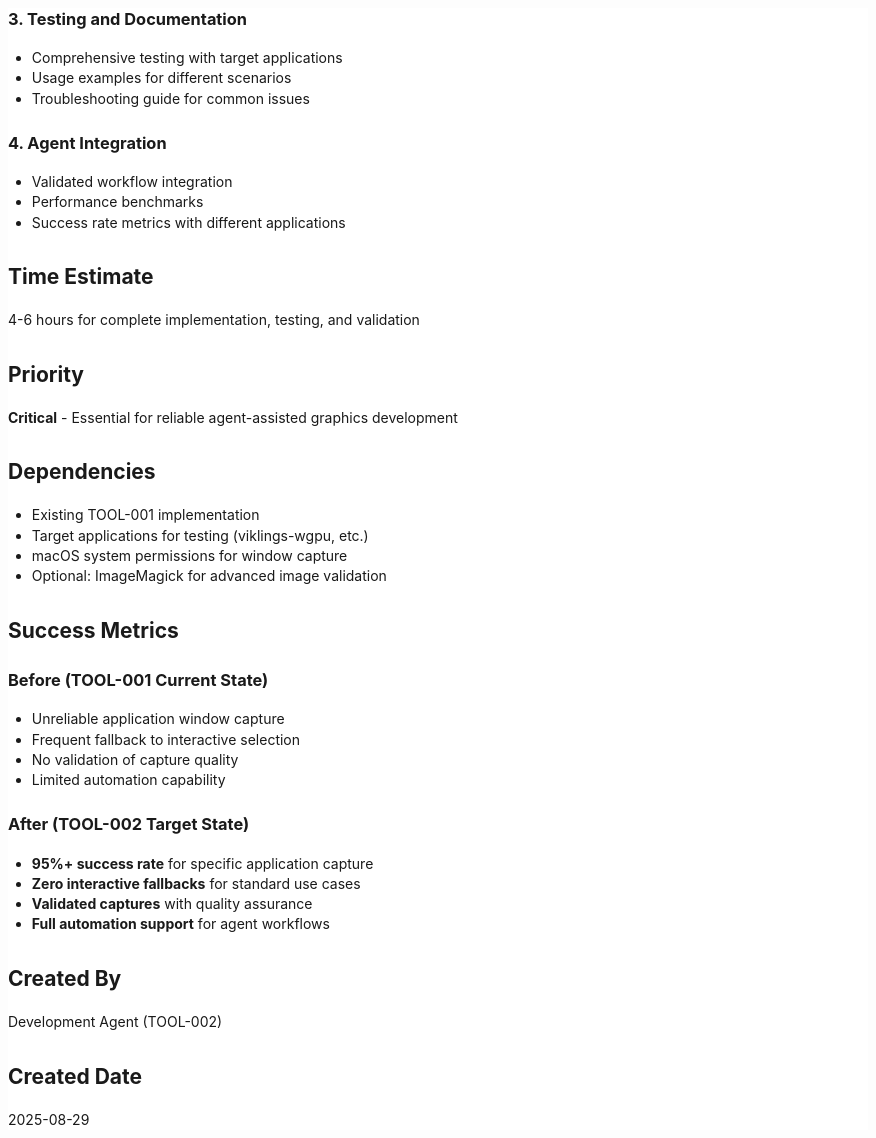 ### 3. Testing and Documentation
- Comprehensive testing with target applications
- Usage examples for different scenarios
- Troubleshooting guide for common issues

### 4. Agent Integration
- Validated workflow integration
- Performance benchmarks
- Success rate metrics with different applications

## Time Estimate
4-6 hours for complete implementation, testing, and validation

## Priority
**Critical** - Essential for reliable agent-assisted graphics development

## Dependencies
- Existing TOOL-001 implementation
- Target applications for testing (viklings-wgpu, etc.)
- macOS system permissions for window capture
- Optional: ImageMagick for advanced image validation

## Success Metrics

### Before (TOOL-001 Current State)
- Unreliable application window capture
- Frequent fallback to interactive selection
- No validation of capture quality
- Limited automation capability

### After (TOOL-002 Target State)  
- **95%+ success rate** for specific application capture
- **Zero interactive fallbacks** for standard use cases
- **Validated captures** with quality assurance
- **Full automation support** for agent workflows

## Created By
Development Agent (TOOL-002)

## Created Date
2025-08-29